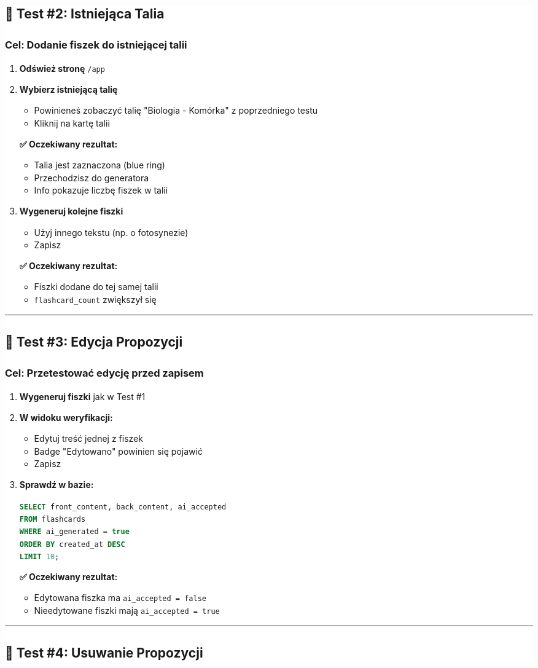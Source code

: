 
## 🚀 Test #2: Istniejąca Talia

### Cel: Dodanie fiszek do istniejącej talii

1. **Odśwież stronę** `/app`

2. **Wybierz istniejącą talię**
   - Powinieneś zobaczyć talię "Biologia - Komórka" z poprzedniego testu
   - Kliknij na kartę talii
   
   **✅ Oczekiwany rezultat:**
   - Talia jest zaznaczona (blue ring)
   - Przechodzisz do generatora
   - Info pokazuje liczbę fiszek w talii

3. **Wygeneruj kolejne fiszki**
   - Użyj innego tekstu (np. o fotosynezie)
   - Zapisz
   
   **✅ Oczekiwany rezultat:**
   - Fiszki dodane do tej samej talii
   - `flashcard_count` zwiększył się

---

## 🚀 Test #3: Edycja Propozycji

### Cel: Przetestować edycję przed zapisem

1. **Wygeneruj fiszki** jak w Test #1

2. **W widoku weryfikacji:**
   - Edytuj treść jednej z fiszek
   - Badge "Edytowano" powinien się pojawić
   - Zapisz
   
3. **Sprawdź w bazie:**
   ```sql
   SELECT front_content, back_content, ai_accepted 
   FROM flashcards 
   WHERE ai_generated = true 
   ORDER BY created_at DESC 
   LIMIT 10;
   ```
   
   **✅ Oczekiwany rezultat:**
   - Edytowana fiszka ma `ai_accepted = false`
   - Nieedytowane fiszki mają `ai_accepted = true`

---

## 🚀 Test #4: Usuwanie Propozycji

